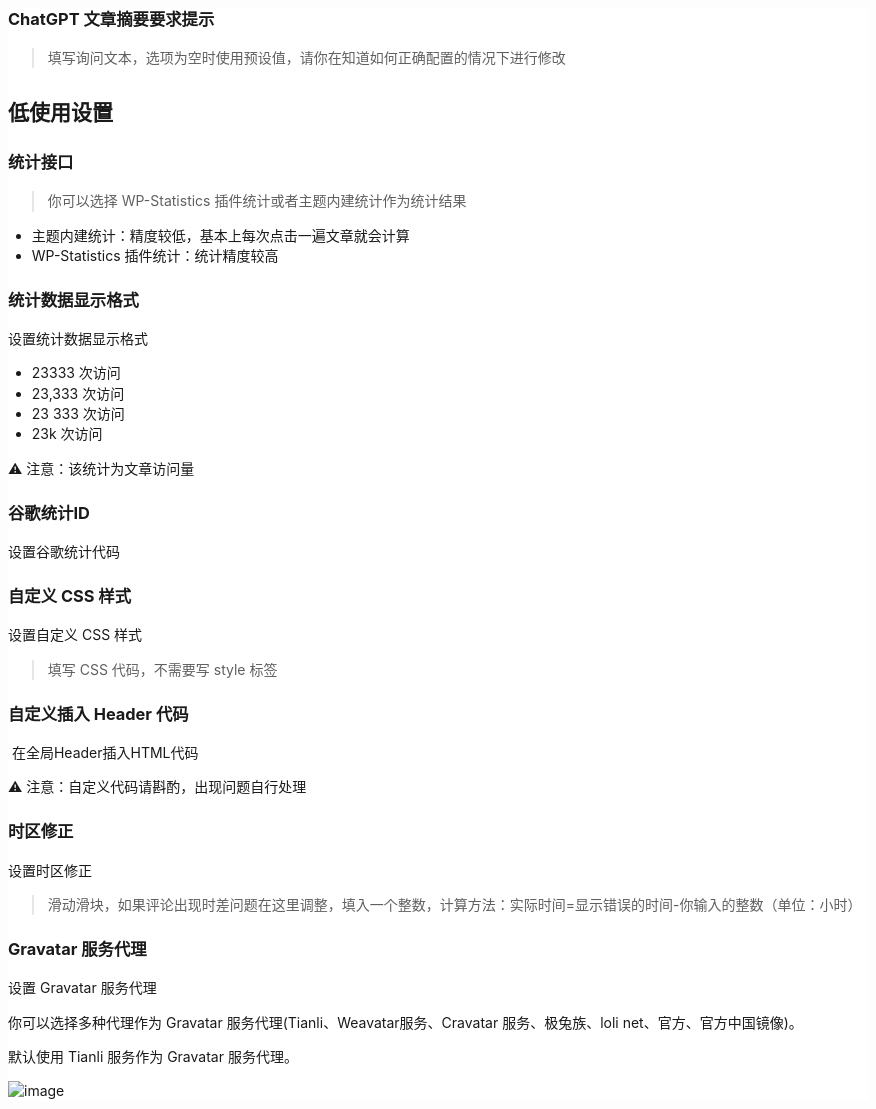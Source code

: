 ### ChatGPT 文章摘要要求提示

> 填写询问文本，选项为空时使用预设值，请你在知道如何正确配置的情况下进行修改

## 低使用设置

### 统计接口

> 你可以选择 WP-Statistics 插件统计或者主题内建统计作为统计结果

- 主题内建统计：精度较低，基本上每次点击一遍文章就会计算
- WP-Statistics 插件统计：统计精度较高

### 统计数据显示格式

设置统计数据显示格式

- 23333 次访问
- 23,333 次访问
- 23 333 次访问
- 23k 次访问

⚠ 注意：该统计为文章访问量

### 谷歌统计ID

设置谷歌统计代码

### 自定义 CSS 样式

设置自定义 CSS 样式

> 填写 CSS 代码，不需要写 style 标签

### 自定义插入 Header 代码
​
在全局Header插入HTML代码

⚠ 注意：自定义代码请斟酌，出现问题自行处理

### 时区修正

设置时区修正

> 滑动滑块，如果评论出现时差问题在这里调整，填入一个整数，计算方法：实际时间=显示错误的时间-你输入的整数（单位：小时）

### Gravatar 服务代理

设置 Gravatar 服务代理

你可以选择多种代理作为 Gravatar 服务代理(Tianli、Weavatar服务、Cravatar 服务、极兔族、loli net、官方、官方中国镜像)。

默认使用 Tianli 服务作为 Gravatar 服务代理。

![image](/user-images.githubusercontent.com/87865570/233350268-0a8806e0-1f98-4e99-87df-06d54a1324ba.png)
